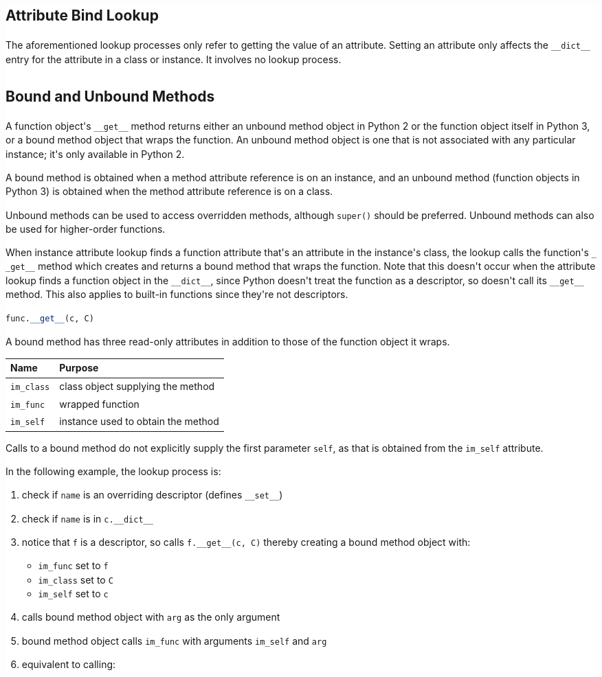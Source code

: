 ## Attribute Bind Lookup

The aforementioned lookup processes only refer to getting the value of an attribute. Setting an attribute only affects the `__dict__` entry for the attribute in a class or instance. It involves no lookup process.

## Bound and Unbound Methods

A function object's `__get__` method returns either an unbound method object in Python 2 or the function object itself in Python 3, or a bound method object that wraps the function. An unbound method object is one that is not associated with any particular instance; it's only available in Python 2.

A bound method is obtained when a method attribute reference is on an instance, and an unbound method (function objects in Python 3) is obtained when the method attribute reference is on a class.

Unbound methods can be used to access overridden methods, although `super()` should be preferred. Unbound methods can also be used for higher-order functions.

When instance attribute lookup finds a function attribute that's an attribute in the instance's class, the lookup calls the function's `__get__` method which creates and returns a bound method that wraps the function. Note that this doesn't occur when the attribute lookup finds a function object in the `__dict__`, since Python doesn't treat the function as a descriptor, so doesn't call its `__get__` method. This also applies to built-in functions since they're not descriptors.

``` python
func.__get__(c, C)
```

A bound method has three read-only attributes in addition to those of the function object it wraps.

| Name       | Purpose                            |
| :---       | :---                               |
| `im_class` | class object supplying the method  |
| `im_func`  | wrapped function                   |
| `im_self`  | instance used to obtain the method |

Calls to a bound method do not explicitly supply the first parameter `self`, as that is obtained from the `im_self` attribute.

In the following example, the lookup process is:

1. check if `name` is an overriding descriptor (defines `__set__`)
2. check if `name` is in `c.__dict__`
3. notice that `f` is a descriptor, so calls `f.__get__(c, C)` thereby creating a bound method object with:

    * `im_func` set to `f`
    * `im_class` set to `C`
    * `im_self` set to `c`

4. calls bound method object with `arg` as the only argument
5. bound method object calls `im_func` with arguments `im_self` and `arg`
6. equivalent to calling:
